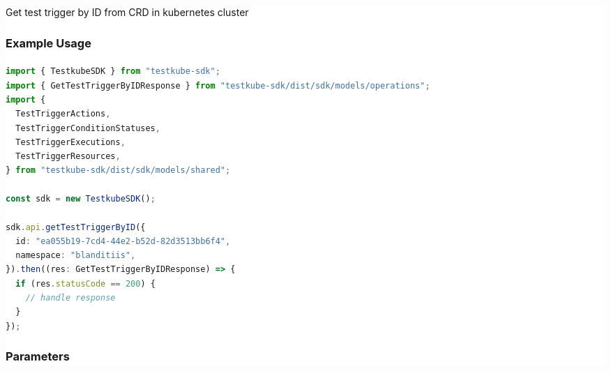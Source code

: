 Get test trigger by ID from CRD in kubernetes cluster

### Example Usage

```typescript
import { TestkubeSDK } from "testkube-sdk";
import { GetTestTriggerByIDResponse } from "testkube-sdk/dist/sdk/models/operations";
import {
  TestTriggerActions,
  TestTriggerConditionStatuses,
  TestTriggerExecutions,
  TestTriggerResources,
} from "testkube-sdk/dist/sdk/models/shared";

const sdk = new TestkubeSDK();

sdk.api.getTestTriggerByID({
  id: "ea055b19-7cd4-44e2-b52d-82d3513bb6f4",
  namespace: "blanditiis",
}).then((res: GetTestTriggerByIDResponse) => {
  if (res.statusCode == 200) {
    // handle response
  }
});
```

### Parameters

